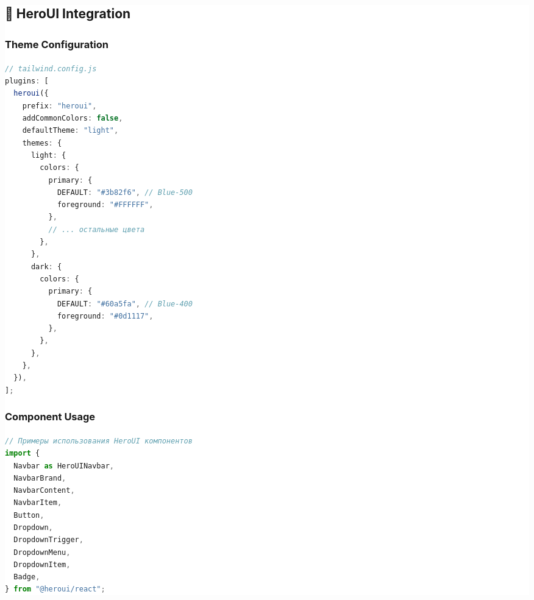 ## 🎨 HeroUI Integration

### Theme Configuration

```typescript
// tailwind.config.js
plugins: [
  heroui({
    prefix: "heroui",
    addCommonColors: false,
    defaultTheme: "light",
    themes: {
      light: {
        colors: {
          primary: {
            DEFAULT: "#3b82f6", // Blue-500
            foreground: "#FFFFFF",
          },
          // ... остальные цвета
        },
      },
      dark: {
        colors: {
          primary: {
            DEFAULT: "#60a5fa", // Blue-400
            foreground: "#0d1117",
          },
        },
      },
    },
  }),
];
```

### Component Usage

```typescript
// Примеры использования HeroUI компонентов
import {
  Navbar as HeroUINavbar,
  NavbarBrand,
  NavbarContent,
  NavbarItem,
  Button,
  Dropdown,
  DropdownTrigger,
  DropdownMenu,
  DropdownItem,
  Badge,
} from "@heroui/react";
```
